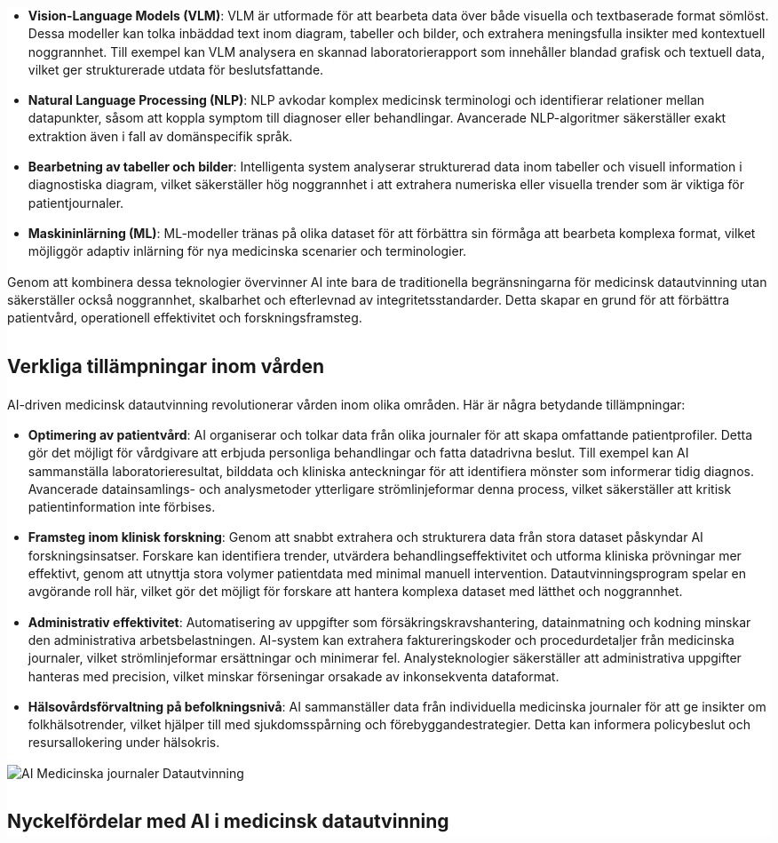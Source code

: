- **Vision-Language Models (VLM)**: VLM är utformade för att bearbeta data över både visuella och textbaserade format sömlöst. Dessa modeller kan tolka inbäddad text inom diagram, tabeller och bilder, och extrahera meningsfulla insikter med kontextuell noggrannhet. Till exempel kan VLM analysera en skannad laboratorierapport som innehåller blandad grafisk och textuell data, vilket ger strukturerade utdata för beslutsfattande.

- **Natural Language Processing (NLP)**: NLP avkodar komplex medicinsk terminologi och identifierar relationer mellan datapunkter, såsom att koppla symptom till diagnoser eller behandlingar. Avancerade NLP-algoritmer säkerställer exakt extraktion även i fall av domänspecifik språk.

- **Bearbetning av tabeller och bilder**: Intelligenta system analyserar strukturerad data inom tabeller och visuell information i diagnostiska diagram, vilket säkerställer hög noggrannhet i att extrahera numeriska eller visuella trender som är viktiga för patientjournaler.

- **Maskininlärning (ML)**: ML-modeller tränas på olika dataset för att förbättra sin förmåga att bearbeta komplexa format, vilket möjliggör adaptiv inlärning för nya medicinska scenarier och terminologier.

Genom att kombinera dessa teknologier övervinner AI inte bara de traditionella begränsningarna för medicinsk datautvinning utan säkerställer också noggrannhet, skalbarhet och efterlevnad av integritetsstandarder. Detta skapar en grund för att förbättra patientvård, operationell effektivitet och forskningsframsteg.

## Verkliga tillämpningar inom vården

AI-driven medicinsk datautvinning revolutionerar vården inom olika områden. Här är några betydande tillämpningar:

- **Optimering av patientvård**: AI organiserar och tolkar data från olika journaler för att skapa omfattande patientprofiler. Detta gör det möjligt för vårdgivare att erbjuda personliga behandlingar och fatta datadrivna beslut. Till exempel kan AI sammanställa laboratorieresultat, bilddata och kliniska anteckningar för att identifiera mönster som informerar tidig diagnos. Avancerade datainsamlings- och analysmetoder ytterligare strömlinjeformar denna process, vilket säkerställer att kritisk patientinformation inte förbises.

- **Framsteg inom klinisk forskning**: Genom att snabbt extrahera och strukturera data från stora dataset påskyndar AI forskningsinsatser. Forskare kan identifiera trender, utvärdera behandlingseffektivitet och utforma kliniska prövningar mer effektivt, genom att utnyttja stora volymer patientdata med minimal manuell intervention. Datautvinningsprogram spelar en avgörande roll här, vilket gör det möjligt för forskare att hantera komplexa dataset med lätthet och noggrannhet.

- **Administrativ effektivitet**: Automatisering av uppgifter som försäkringskravshantering, datainmatning och kodning minskar den administrativa arbetsbelastningen. AI-system kan extrahera faktureringskoder och procedurdetaljer från medicinska journaler, vilket strömlinjeformar ersättningar och minimerar fel. Analysteknologier säkerställer att administrativa uppgifter hanteras med precision, vilket minskar förseningar orsakade av inkonsekventa dataformat.

- **Hälsovårdsförvaltning på befolkningsnivå**: AI sammanställer data från individuella medicinska journaler för att ge insikter om folkhälsotrender, vilket hjälper till med sjukdomsspårning och förebyggandestrategier. Detta kan informera policybeslut och resursallokering under hälsokris.

![AI Medicinska journaler Datautvinning](/images/solutions/ai-medical-records-data-extraction.png)

## Nyckelfördelar med AI i medicinsk datautvinning
